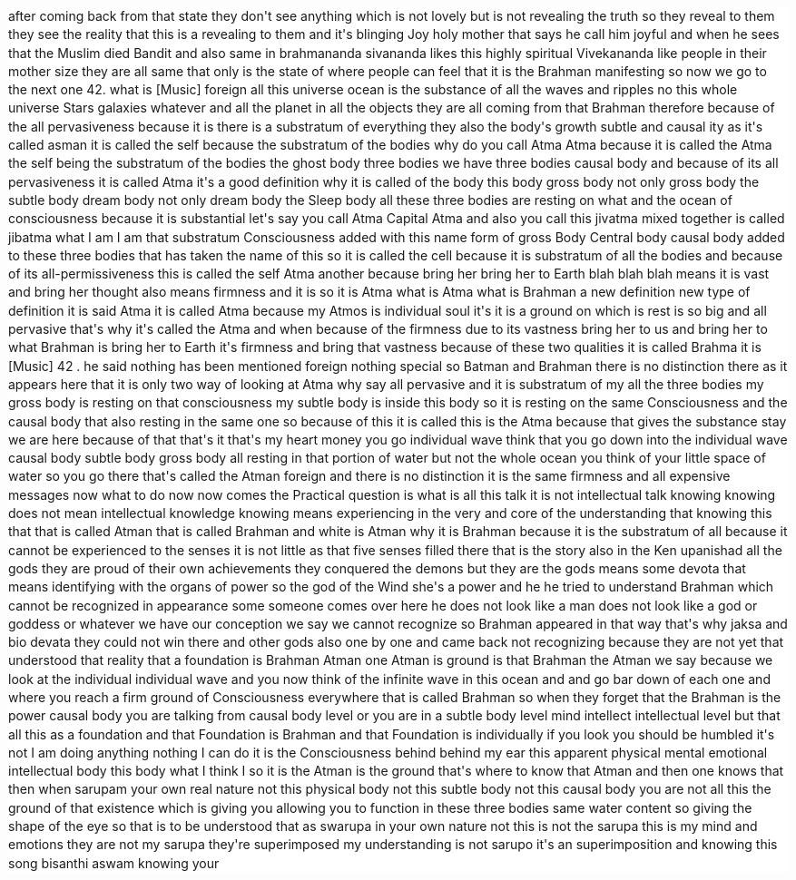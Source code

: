 after coming back from that state they don't see anything which is not lovely but is not revealing the truth so they reveal to them they see the reality that this is a revealing to them and it's blinging Joy holy mother that says he call him joyful and when he sees that the Muslim died Bandit and also same in brahmananda sivananda likes this highly spiritual Vivekananda like people in their mother size they are all same that only is the state of where people can feel that it is the Brahman manifesting so now we go to the next one 42. what is [Music] foreign all this universe ocean is the substance of all the waves and ripples no this whole universe Stars galaxies whatever and all the planet in all the objects they are all coming from that Brahman therefore because of the all pervasiveness because it is there is a substratum of everything they also the body's growth subtle and causal ity as it's called asman it is called the self because the substratum of the bodies why do you call Atma Atma because it is called the Atma the self being the substratum of the bodies the ghost body three bodies we have three bodies causal body and because of its all pervasiveness it is called Atma it's a good definition why it is called of the body this body gross body not only gross body the subtle body dream body not only dream body the Sleep body all these three bodies are resting on what and the ocean of consciousness because it is substantial let's say you call Atma Capital Atma and also you call this jivatma mixed together is called jibatma what I am I am that substratum Consciousness added with this name form of gross Body Central body causal body added to these three bodies that has taken the name of this so it is called the cell because it is substratum of all the bodies and because of its all-permissiveness this is called the self Atma another because bring her bring her to Earth blah blah blah means it is vast and bring her thought also means firmness and it is so it is Atma what is Atma what is Brahman a new definition new type of definition it is said Atma it is called Atma because my Atmos is individual soul it's it is a ground on which is rest is so big and all pervasive that's why it's called the Atma and when because of the firmness due to its vastness bring her to us and bring her to what Brahman is bring her to Earth it's firmness and bring that vastness because of these two qualities it is called Brahma it is [Music] 42 . he said nothing has been mentioned foreign nothing special so Batman and Brahman there is no distinction there as it appears here that it is only two way of looking at Atma why say all pervasive and it is substratum of my all the three bodies my gross body is resting on that consciousness my subtle body is inside this body so it is resting on the same Consciousness and the causal body that also resting in the same one so because of this it is called this is the Atma because that gives the substance stay we are here because of that that's it that's my heart money you go individual wave think that you go down into the individual wave causal body subtle body gross body all resting in that portion of water but not the whole ocean you think of your little space of water so you go there that's called the Atman foreign and there is no distinction it is the same firmness and all expensive messages now what to do now now comes the Practical question is what is all this talk it is not intellectual talk knowing knowing does not mean intellectual knowledge knowing means experiencing in the very and core of the understanding that knowing this that that is called Atman that is called Brahman and white is Atman why it is Brahman because it is the substratum of all because it cannot be experienced to the senses it is not little as that five senses filled there that is the story also in the Ken upanishad all the gods they are proud of their own achievements they conquered the demons but they are the gods means some devota that means identifying with the organs of power so the god of the Wind she's a power and he he tried to understand Brahman which cannot be recognized in appearance some someone comes over here he does not look like a man does not look like a god or goddess or whatever we have our conception we say we cannot recognize so Brahman appeared in that way that's why jaksa and bio devata they could not win there and other gods also one by one and came back not recognizing because they are not yet that understood that reality that a foundation is Brahman Atman one Atman is ground is that Brahman the Atman we say because we look at the individual individual wave and you now think of the infinite wave in this ocean and and go bar down of each one and where you reach a firm ground of Consciousness everywhere that is called Brahman so when they forget that the Brahman is the power causal body you are talking from causal body level or you are in a subtle body level mind intellect intellectual level but that all this as a foundation and that Foundation is Brahman and that Foundation is individually if you look you should be humbled it's not I am doing anything nothing I can do it is the Consciousness behind behind my ear this apparent physical mental emotional intellectual body this body what I think I so it is the Atman is the ground that's where to know that Atman and then one knows that then when sarupam your own real nature not this physical body not this subtle body not this causal body you are not all this the ground of that existence which is giving you allowing you to function in these three bodies same water content so giving the shape of the eye so that is to be understood that as swarupa in your own nature not this is not the sarupa this is my mind and emotions they are not my sarupa they're superimposed my understanding is not sarupo it's an superimposition and knowing this song bisanthi aswam knowing your